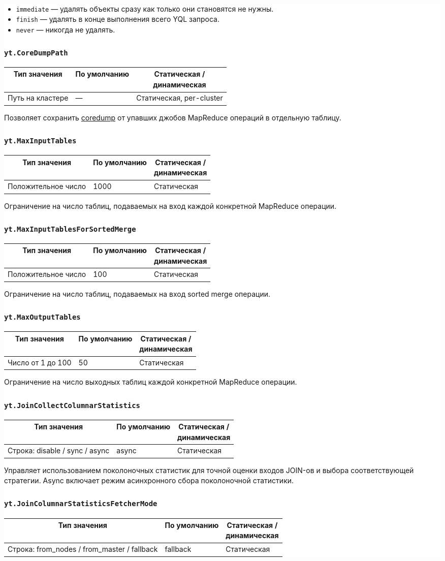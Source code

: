 * `immediate` — удалять объекты сразу как только они становятся не нужны.
* `finish` — удалять в конце выполнения всего YQL запроса.
* `never` — никогда не удалять.

### `yt.CoreDumpPath`

| Тип значения | По умолчанию | Статическая /<br/>динамическая |
| --- | --- | --- |
| Путь на кластере | — | Статическая, per-cluster |

Позволяет сохранить [coredump](https://en.wikipedia.org/wiki/Core_dump) от упавших джобов MapReduce операций в отдельную таблицу.

### `yt.MaxInputTables`

| Тип значения | По умолчанию | Статическая /<br/>динамическая |
| --- | --- | --- |
| Положительное число | 1000 | Статическая |

Ограничение на число таблиц, подаваемых на вход каждой конкретной MapReduce операции.

### `yt.MaxInputTablesForSortedMerge`

| Тип значения | По умолчанию | Статическая /<br/>динамическая |
| --- | --- | --- |
| Положительное число | 100 | Статическая |

Ограничение на число таблиц, подаваемых на вход sorted merge операции.

### `yt.MaxOutputTables`

| Тип значения | По умолчанию | Статическая /<br/>динамическая |
| --- | --- | --- |
| Число от 1 до 100 | 50 | Статическая |

Ограничение на число выходных таблиц каждой конкретной MapReduce операции.

### `yt.JoinCollectColumnarStatistics`

| Тип значения | По умолчанию | Статическая /<br/>динамическая |
| --- | --- | --- |
| Строка: disable / sync / async | async | Статическая |

Управляет использованием поколоночных статистик для точной оценки входов JOIN-ов и выбора соответствующей стратегии. Async включает режим асинхронного сбора поколоночной статистики.

### `yt.JoinColumnarStatisticsFetcherMode`

| Тип значения | По умолчанию | Статическая /<br/>динамическая |
| --- | --- | --- |
| Строка: from_nodes / from_master / fallback | fallback | Статическая |
